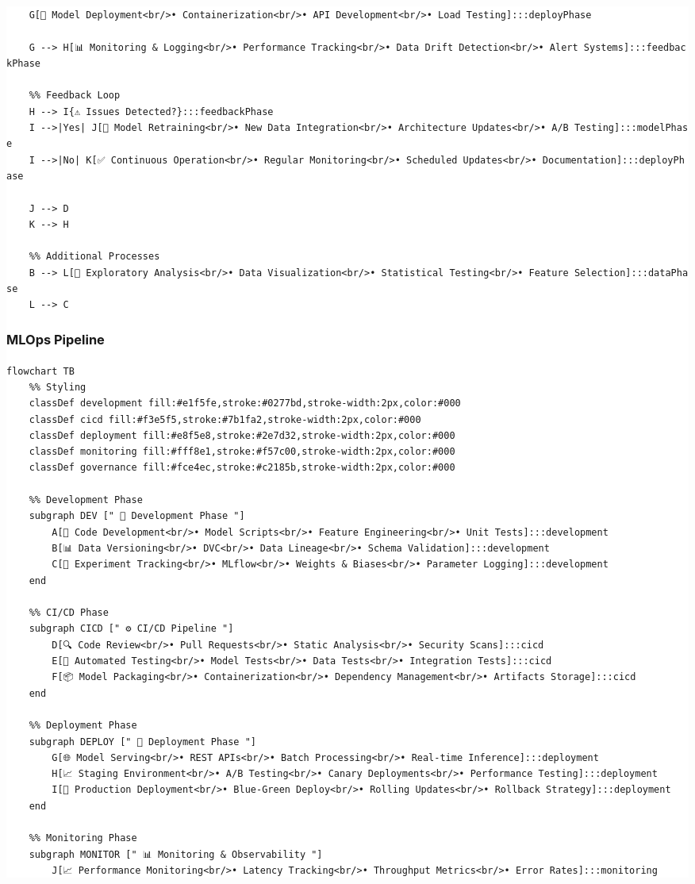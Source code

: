 ```mermaid
    G[🚀 Model Deployment<br/>• Containerization<br/>• API Development<br/>• Load Testing]:::deployPhase
    
    G --> H[📊 Monitoring & Logging<br/>• Performance Tracking<br/>• Data Drift Detection<br/>• Alert Systems]:::feedbackPhase
    
    %% Feedback Loop
    H --> I{⚠️ Issues Detected?}:::feedbackPhase
    I -->|Yes| J[🔄 Model Retraining<br/>• New Data Integration<br/>• Architecture Updates<br/>• A/B Testing]:::modelPhase
    I -->|No| K[✅ Continuous Operation<br/>• Regular Monitoring<br/>• Scheduled Updates<br/>• Documentation]:::deployPhase
    
    J --> D
    K --> H
    
    %% Additional Processes
    B --> L[🧪 Exploratory Analysis<br/>• Data Visualization<br/>• Statistical Testing<br/>• Feature Selection]:::dataPhase
    L --> C
```

### MLOps Pipeline
```mermaid
flowchart TB
    %% Styling
    classDef development fill:#e1f5fe,stroke:#0277bd,stroke-width:2px,color:#000
    classDef cicd fill:#f3e5f5,stroke:#7b1fa2,stroke-width:2px,color:#000
    classDef deployment fill:#e8f5e8,stroke:#2e7d32,stroke-width:2px,color:#000
    classDef monitoring fill:#fff8e1,stroke:#f57c00,stroke-width:2px,color:#000
    classDef governance fill:#fce4ec,stroke:#c2185b,stroke-width:2px,color:#000
    
    %% Development Phase
    subgraph DEV [" 🔧 Development Phase "]
        A[📝 Code Development<br/>• Model Scripts<br/>• Feature Engineering<br/>• Unit Tests]:::development
        B[📊 Data Versioning<br/>• DVC<br/>• Data Lineage<br/>• Schema Validation]:::development
        C[🧪 Experiment Tracking<br/>• MLflow<br/>• Weights & Biases<br/>• Parameter Logging]:::development
    end
    
    %% CI/CD Phase
    subgraph CICD [" ⚙️ CI/CD Pipeline "]
        D[🔍 Code Review<br/>• Pull Requests<br/>• Static Analysis<br/>• Security Scans]:::cicd
        E[🧪 Automated Testing<br/>• Model Tests<br/>• Data Tests<br/>• Integration Tests]:::cicd
        F[📦 Model Packaging<br/>• Containerization<br/>• Dependency Management<br/>• Artifacts Storage]:::cicd
    end
    
    %% Deployment Phase
    subgraph DEPLOY [" 🚀 Deployment Phase "]
        G[🌐 Model Serving<br/>• REST APIs<br/>• Batch Processing<br/>• Real-time Inference]:::deployment
        H[📈 Staging Environment<br/>• A/B Testing<br/>• Canary Deployments<br/>• Performance Testing]:::deployment
        I[🎯 Production Deployment<br/>• Blue-Green Deploy<br/>• Rolling Updates<br/>• Rollback Strategy]:::deployment
    end
    
    %% Monitoring Phase
    subgraph MONITOR [" 📊 Monitoring & Observability "]
        J[📈 Performance Monitoring<br/>• Latency Tracking<br/>• Throughput Metrics<br/>• Error Rates]:::monitoring
```